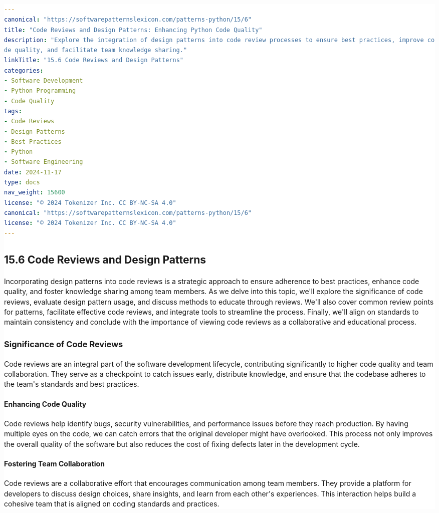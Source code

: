 ```yaml
---
canonical: "https://softwarepatternslexicon.com/patterns-python/15/6"
title: "Code Reviews and Design Patterns: Enhancing Python Code Quality"
description: "Explore the integration of design patterns into code review processes to ensure best practices, improve code quality, and facilitate team knowledge sharing."
linkTitle: "15.6 Code Reviews and Design Patterns"
categories:
- Software Development
- Python Programming
- Code Quality
tags:
- Code Reviews
- Design Patterns
- Best Practices
- Python
- Software Engineering
date: 2024-11-17
type: docs
nav_weight: 15600
license: "© 2024 Tokenizer Inc. CC BY-NC-SA 4.0"
canonical: "https://softwarepatternslexicon.com/patterns-python/15/6"
license: "© 2024 Tokenizer Inc. CC BY-NC-SA 4.0"
---
```


## 15.6 Code Reviews and Design Patterns

Incorporating design patterns into code reviews is a strategic approach to ensure adherence to best practices, enhance code quality, and foster knowledge sharing among team members. As we delve into this topic, we'll explore the significance of code reviews, evaluate design pattern usage, and discuss methods to educate through reviews. We'll also cover common review points for patterns, facilitate effective code reviews, and integrate tools to streamline the process. Finally, we'll align on standards to maintain consistency and conclude with the importance of viewing code reviews as a collaborative and educational process.

### Significance of Code Reviews

Code reviews are an integral part of the software development lifecycle, contributing significantly to higher code quality and team collaboration. They serve as a checkpoint to catch issues early, distribute knowledge, and ensure that the codebase adheres to the team's standards and best practices.

#### Enhancing Code Quality

Code reviews help identify bugs, security vulnerabilities, and performance issues before they reach production. By having multiple eyes on the code, we can catch errors that the original developer might have overlooked. This process not only improves the overall quality of the software but also reduces the cost of fixing defects later in the development cycle.

#### Fostering Team Collaboration

Code reviews are a collaborative effort that encourages communication among team members. They provide a platform for developers to discuss design choices, share insights, and learn from each other's experiences. This interaction helps build a cohesive team that is aligned on coding standards and practices.
